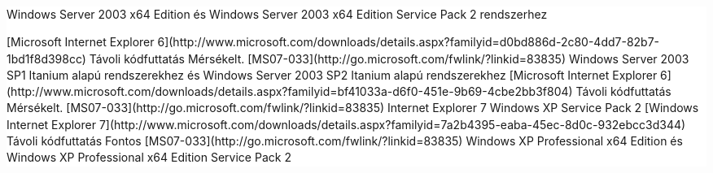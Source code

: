 Windows Server 2003 x64 Edition és Windows Server 2003 x64 Edition Service Pack 2 rendszerhez
</td>
<td style="border:1px solid black;">
[Microsoft Internet Explorer 6](http://www.microsoft.com/downloads/details.aspx?familyid=d0bd886d-2c80-4dd7-82b7-1bd1f8d398cc)
</td>
<td style="border:1px solid black;">
Távoli kódfuttatás
</td>
<td style="border:1px solid black;">
Mérsékelt.
</td>
<td style="border:1px solid black;">
[MS07-033](http://go.microsoft.com/fwlink/?linkid=83835)
</td>
</tr>
<tr>
<td style="border:1px solid black;">
Windows Server 2003 SP1 Itanium alapú rendszerekhez és Windows Server 2003 SP2 Itanium alapú rendszerekhez
</td>
<td style="border:1px solid black;">
[Microsoft Internet Explorer 6](http://www.microsoft.com/downloads/details.aspx?familyid=bf41033a-d6f0-451e-9b69-4cbe2bb3f804)
</td>
<td style="border:1px solid black;">
Távoli kódfuttatás
</td>
<td style="border:1px solid black;">
Mérsékelt.
</td>
<td style="border:1px solid black;">
[MS07-033](http://go.microsoft.com/fwlink/?linkid=83835)
</td>
</tr>
<tr>
<th colspan="5" style="border:1px solid black;">
Internet Explorer 7
</th>
</tr>
<tr class="alternateRow">
<td style="border:1px solid black;">
Windows XP Service Pack 2
</td>
<td style="border:1px solid black;">
[Windows Internet Explorer 7](http://www.microsoft.com/downloads/details.aspx?familyid=7a2b4395-eaba-45ec-8d0c-932ebcc3d344)
</td>
<td style="border:1px solid black;">
Távoli kódfuttatás
</td>
<td style="border:1px solid black;">
Fontos
</td>
<td style="border:1px solid black;">
[MS07-033](http://go.microsoft.com/fwlink/?linkid=83835)
</td>
</tr>
<tr>
<td style="border:1px solid black;">
Windows XP Professional x64 Edition és Windows XP Professional x64 Edition Service Pack 2
</td>
<td style="border:1px solid black;">